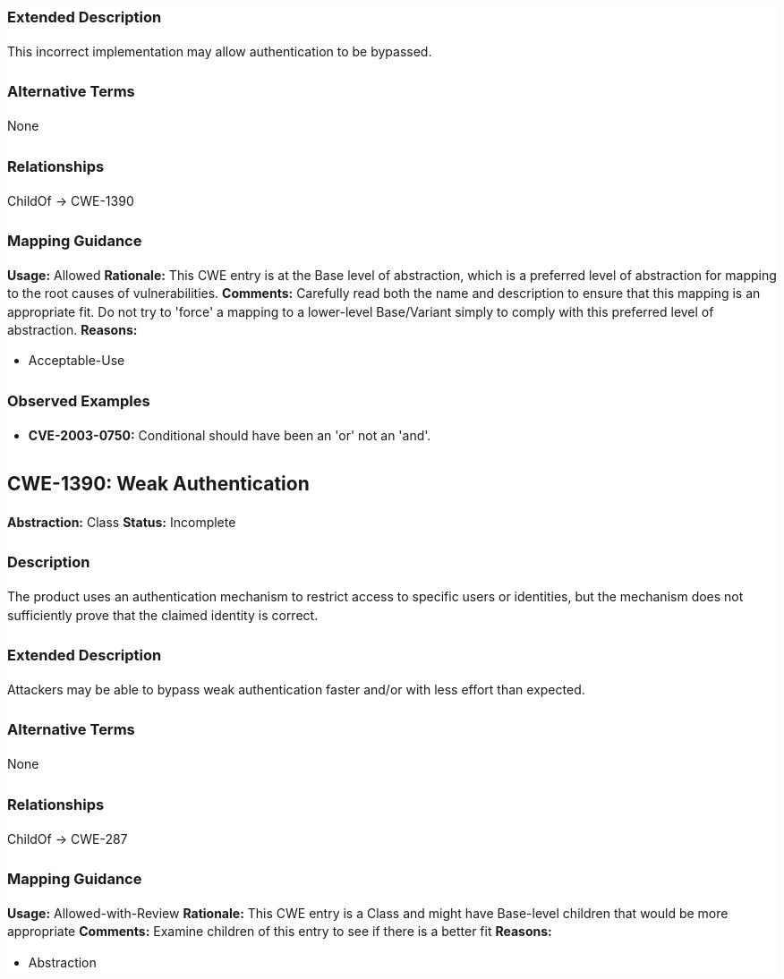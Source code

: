 ### Extended Description
This incorrect implementation may allow authentication to be bypassed.

### Alternative Terms
None

### Relationships
ChildOf -> CWE-1390

### Mapping Guidance
**Usage:** Allowed
**Rationale:** This CWE entry is at the Base level of abstraction, which is a preferred level of abstraction for mapping to the root causes of vulnerabilities.
**Comments:** Carefully read both the name and description to ensure that this mapping is an appropriate fit. Do not try to 'force' a mapping to a lower-level Base/Variant simply to comply with this preferred level of abstraction.
**Reasons:**
- Acceptable-Use



### Observed Examples
- **CVE-2003-0750:** Conditional should have been an 'or' not an 'and'.




## CWE-1390: Weak Authentication
**Abstraction:** Class
**Status:** Incomplete

### Description
The product uses an authentication mechanism to restrict access to specific users or identities, but the mechanism does not sufficiently prove that the claimed identity is correct.

### Extended Description


Attackers may be able to bypass weak authentication faster and/or with less effort than expected.


### Alternative Terms
None

### Relationships
ChildOf -> CWE-287

### Mapping Guidance
**Usage:** Allowed-with-Review
**Rationale:** This CWE entry is a Class and might have Base-level children that would be more appropriate
**Comments:** Examine children of this entry to see if there is a better fit
**Reasons:**
- Abstraction
